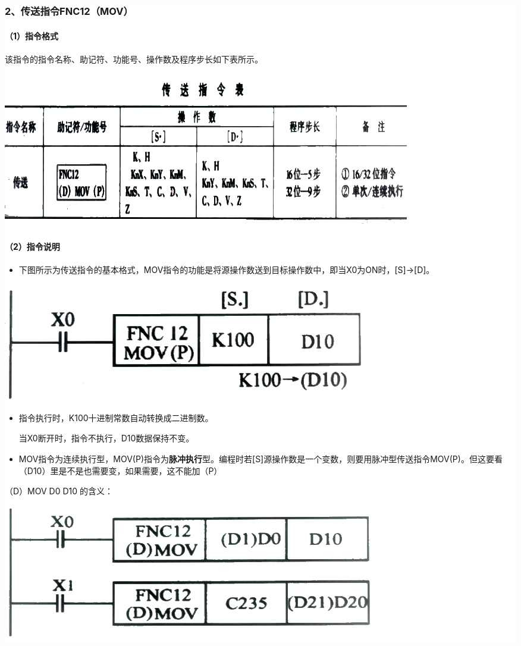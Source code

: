 ### 2、传送指令FNC12（MOV）

#### （1）指令格式

该指令的指令名称、助记符、功能号、操作数及程序步长如下表所示。

![image-20231109150319987](6.PLC%E5%8A%9F%E8%83%BD%E6%8C%87%E4%BB%A4%E7%B3%BB%E7%BB%9F.assets/image-20231109150319987.png)

#### （2）指令说明

* 下图所示为传送指令的基本格式，MOV指令的功能是将源操作数送到目标操作数中，即当X0为ON时，[S]→[D]。

![image-20231109150414469](6.PLC%E5%8A%9F%E8%83%BD%E6%8C%87%E4%BB%A4%E7%B3%BB%E7%BB%9F.assets/image-20231109150414469.png)

* 指令执行时，K100十进制常数自动转换成二进制数。

  当X0断开时，指令不执行，D10数据保持不变。

* MOV指令为连续执行型，MOV(P)指令为**脉冲执行**型。编程时若[S]源操作数是一个变数，则要用脉冲型传送指令MOV(P)。但这要看（D10）里是不是也需要变，如果需要，这不能加（P）

（D）MOV D0 D10 的含义：

![image-20231109150541880](6.PLC%E5%8A%9F%E8%83%BD%E6%8C%87%E4%BB%A4%E7%B3%BB%E7%BB%9F.assets/image-20231109150541880.png)
